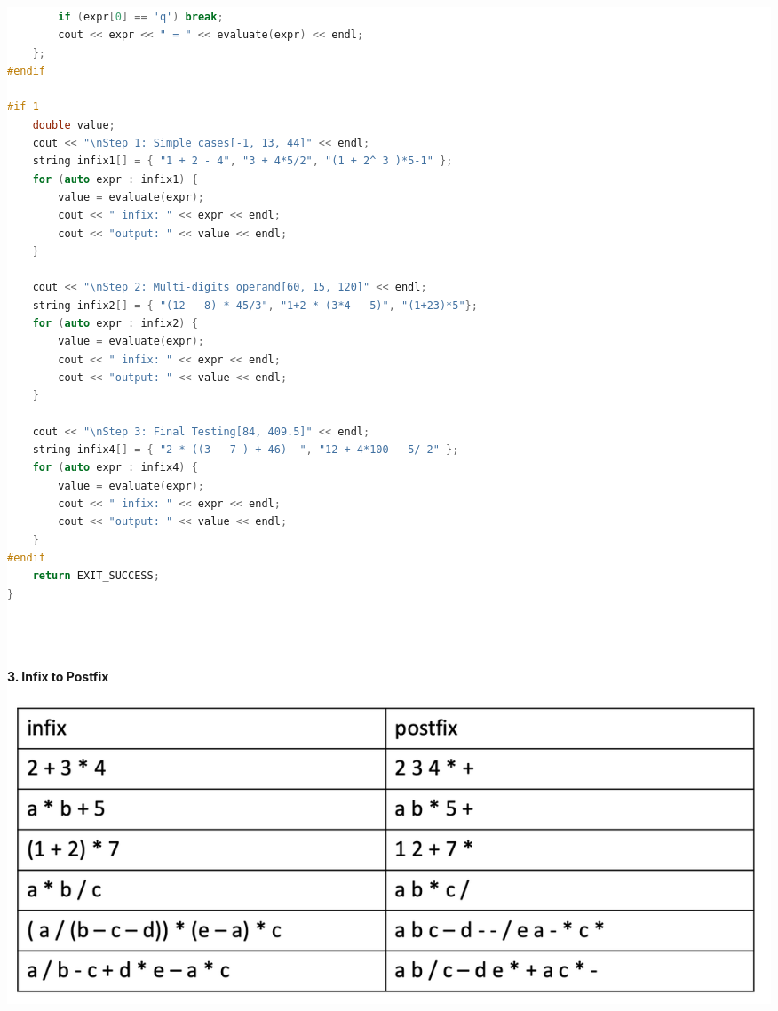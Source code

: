 ```c++
		if (expr[0] == 'q') break;
		cout << expr << " = " << evaluate(expr) << endl;
	};
#endif

#if 1
	double value;
	cout << "\nStep 1: Simple cases[-1, 13, 44]" << endl;
	string infix1[] = { "1 + 2 - 4", "3 + 4*5/2", "(1 + 2^ 3 )*5-1" };
	for (auto expr : infix1) {
		value = evaluate(expr);
		cout << " infix: " << expr << endl;
		cout << "output: " << value << endl;
	}

	cout << "\nStep 2: Multi-digits operand[60, 15, 120]" << endl;
	string infix2[] = { "(12 - 8) * 45/3", "1+2 * (3*4 - 5)", "(1+23)*5"};
	for (auto expr : infix2) {
		value = evaluate(expr);
		cout << " infix: " << expr << endl;
		cout << "output: " << value << endl;
	}

	cout << "\nStep 3: Final Testing[84, 409.5]" << endl;
	string infix4[] = { "2 * ((3 - 7 ) + 46)  ", "12 + 4*100 - 5/ 2" };
	for (auto expr : infix4) {
		value = evaluate(expr);
		cout << " infix: " << expr << endl;
		cout << "output: " << value << endl;
	}
#endif
	return EXIT_SUCCESS;
}
```





<br>

<br>

#### 3. Infix to Postfix

![image-20211103111313224](https://github.com/dooooooooong/dooooooooong.github.io/blob/master/assets/images/markdown_images/CS/datastructure/2021-06-12-stack_application/infixtopostfixtable.png?raw=true?raw=true)
